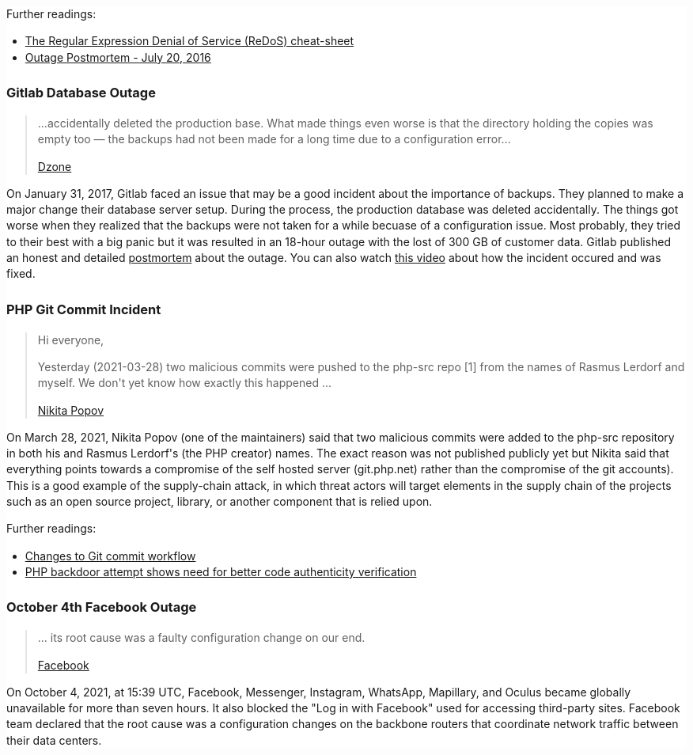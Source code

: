 Further readings:

- [The Regular Expression Denial of Service (ReDoS) cheat-sheet](https://levelup.gitconnected.com/the-regular-expression-denial-of-service-redos-cheat-sheet-a78d0ed7d865)
- [Outage Postmortem - July 20, 2016](https://stackstatus.net/post/147710624694/outage-postmortem-july-20-2016)

### Gitlab Database Outage

> ...accidentally deleted the production base. What made things even worse is that the directory holding the copies was empty too — the backups had not been made for a long time due to a configuration error...
>
> [Dzone](https://dzone.com/articles/the-biggest-software-failures-in-recent-years)

On January 31, 2017, Gitlab faced an issue that may be a good incident about the importance of backups. They planned to make a major change their database server setup. During the process, the production database was deleted accidentally. The things got worse when they realized that the backups were not taken for a while becuase of a configuration issue. Most probably, they tried to their best with a big panic but it was resulted in an 18-hour outage with the lost of 300 GB of customer data. Gitlab published an honest and detailed [postmortem](https://about.gitlab.com/blog/2017/02/10/postmortem-of-database-outage-of-january-31/) about the outage. You can also watch [this video](https://www.youtube.com/watch?v=tLdRBsuvVKc) about how the incident occured and was fixed.

### PHP Git Commit Incident

> Hi everyone,
>
> Yesterday (2021-03-28) two malicious commits were pushed to the php-src repo [1] from the names of Rasmus Lerdorf and myself.
> We don't yet know how exactly this happened ...
>
> [Nikita Popov](https://news-web.php.net/php.internals/113838)

On March 28, 2021, Nikita Popov (one of the maintainers) said that two malicious commits were added to the php-src repository in both his and Rasmus Lerdorf's (the PHP creator) names. The exact reason was not published publicly yet but Nikita said that everything points towards a compromise of the self hosted server (git.php.net) rather than the compromise of the git accounts). This is a good example of the supply-chain attack, in which threat actors will target elements in the supply chain of the projects such as an open source project, library, or another component that is relied upon.

Further readings:

- [Changes to Git commit workflow](https://news-web.php.net/php.internals/113838)
- [PHP backdoor attempt shows need for better code authenticity verification](https://www.csoonline.com/article/3613593/php-backdoor-attempt-shows-need-for-better-code-authenticity-verification.html)

### October 4th Facebook Outage

> ... its root cause was a faulty configuration change on our end.
>
> [Facebook](https://engineering.fb.com/2021/10/04/networking-traffic/outage/)

On October 4, 2021, at 15:39 UTC, Facebook, Messenger, Instagram, WhatsApp, Mapillary, and Oculus became globally unavailable for more than seven hours. It also blocked the "Log in with Facebook" used for accessing third-party sites. Facebook team declared that the root cause was a configuration changes on the backbone routers that coordinate network traffic between their data centers.
